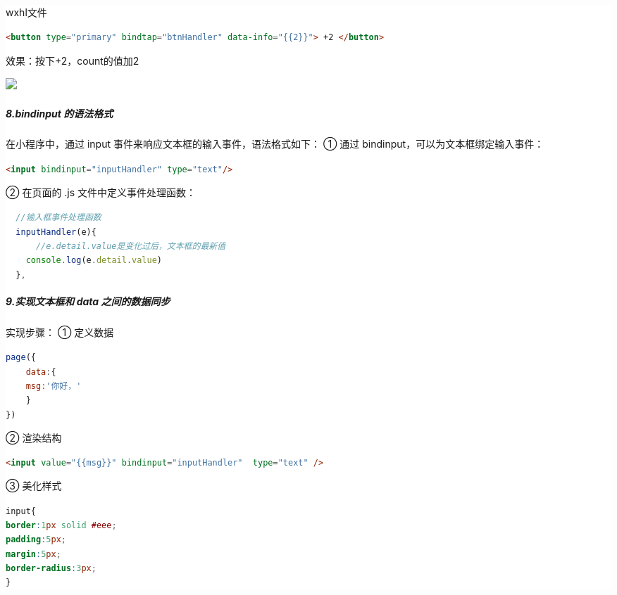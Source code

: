 wxhl文件

```html
<button type="primary" bindtap="btnHandler" data-info="{{2}}"> +2 </button>
```

效果：按下+2，count的值加2

![](https://image-1308319148.cos.ap-chengdu.myqcloud.com/main/1650299546321.png)



##### 8.bindinput 的语法格式

在小程序中，通过 input 事件来响应文本框的输入事件，语法格式如下：
① 通过 bindinput，可以为文本框绑定输入事件：

```html
<input bindinput="inputHandler" type="text"/>
```

② 在页面的 .js 文件中定义事件处理函数：  

```js
  //输入框事件处理函数
  inputHandler(e){
      //e.detail.value是变化过后，文本框的最新值
    console.log(e.detail.value)
  },
```

##### 9.实现文本框和 data 之间的数据同步

实现步骤：
① 定义数据

```js
page({
	data:{
	msg:'你好，'
	}
})
```

② 渲染结构

```html
<input value="{{msg}}" bindinput="inputHandler"  type="text" />
```

③ 美化样式

```css
input{
border:1px solid #eee;
padding:5px;
margin:5px;
border-radius:3px;
}
```
